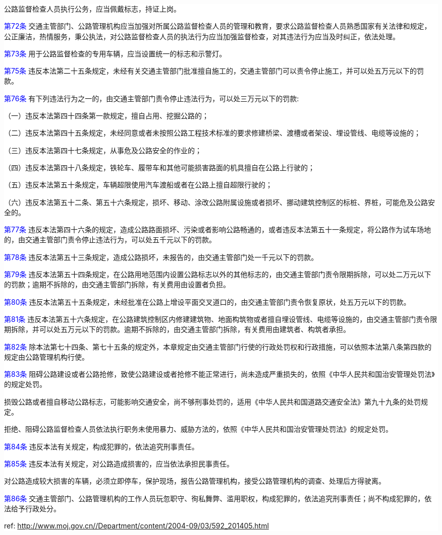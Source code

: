 公路监督检查人员执行公务，应当佩戴标志，持证上岗。

<a style="color:blue" name="第72条">第72条</a>  交通主管部门、公路管理机构应当加强对所属公路监督检查人员的管理和教育，要求公路监督检查人员熟悉国家有关法律和规定，公正廉洁，热情服务，秉公执法，对公路监督检查人员的执法行为应当加强监督检查，对其违法行为应当及时纠正，依法处理。

<a style="color:blue" name="第73条">第73条</a>  用于公路监督检查的专用车辆，应当设置统一的标志和示警灯。

<a style="color:blue" name="第75条">第75条</a>  违反本法第二十五条规定，未经有关交通主管部门批准擅自施工的，交通主管部门可以责令停止施工，并可以处五万元以下的罚款。

<a style="color:blue" name="第76条">第76条</a>  有下列违法行为之一的，由交通主管部门责令停止违法行为，可以处三万元以下的罚款:

（一）违反本法第四十四条第一款规定，擅自占用、挖掘公路的；

（二）违反本法第四十五条规定，未经同意或者未按照公路工程技术标准的要求修建桥梁、渡槽或者架设、埋设管线、电缆等设施的；

（三）违反本法第四十七条规定，从事危及公路安全的作业的；

（四）违反本法第四十八条规定，铁轮车、履带车和其他可能损害路面的机具擅自在公路上行驶的；

（五）违反本法第五十条规定，车辆超限使用汽车渡船或者在公路上擅自超限行驶的；

（六）违反本法第五十二条、第五十六条规定，损坏、移动、涂改公路附属设施或者损坏、挪动建筑控制区的标桩、界桩，可能危及公路安全的。

<a style="color:blue" name="第77条">第77条</a>  违反本法第四十六条的规定，造成公路路面损坏、污染或者影响公路畅通的，或者违反本法第五十一条规定，将公路作为试车场地的，由交通主管部门责令停止违法行为，可以处五千元以下的罚款。

<a style="color:blue" name="第78条">第78条</a>  违反本法第五十三条规定，造成公路损坏，未报告的，由交通主管部门处一千元以下的罚款。

<a style="color:blue" name="第79条">第79条</a>  违反本法第五十四条规定，在公路用地范围内设置公路标志以外的其他标志的，由交通主管部门责令限期拆除，可以处二万元以下的罚款；逾期不拆除的，由交通主管部门拆除，有关费用由设置者负担。

<a style="color:blue" name="第80条">第80条</a>  违反本法第五十五条规定，未经批准在公路上增设平面交叉道口的，由交通主管部门责令恢复原状，处五万元以下的罚款。

<a style="color:blue" name="第81条">第81条</a>  违反本法第五十六条规定，在公路建筑控制区内修建建筑物、地面构筑物或者擅自埋设管线、电缆等设施的，由交通主管部门责令限期拆除，并可以处五万元以下的罚款。逾期不拆除的，由交通主管部门拆除，有关费用由建筑者、构筑者承担。

<a style="color:blue" name="第82条">第82条</a>  除本法第七十四条、第七十五条的规定外，本章规定由交通主管部门行使的行政处罚权和行政措施，可以依照本法第八条第四款的规定由公路管理机构行使。

<a style="color:blue" name="第83条">第83条</a>  阻碍公路建设或者公路抢修，致使公路建设或者抢修不能正常进行，尚未造成严重损失的，依照《中华人民共和国治安管理处罚法》的规定处罚。

损毁公路或者擅自移动公路标志，可能影响交通安全，尚不够刑事处罚的，适用《中华人民共和国道路交通安全法》第九十九条的处罚规定。

拒绝、阻碍公路监督检查人员依法执行职务未使用暴力、威胁方法的，依照《中华人民共和国治安管理处罚法》的规定处罚。

<a style="color:blue" name="第84条">第84条</a>  违反本法有关规定，构成犯罪的，依法追究刑事责任。

<a style="color:blue" name="第85条">第85条</a>  违反本法有关规定，对公路造成损害的，应当依法承担民事责任。

对公路造成较大损害的车辆，必须立即停车，保护现场，报告公路管理机构，接受公路管理机构的调查、处理后方得驶离。

<a style="color:blue" name="第86条">第86条</a>  交通主管部门、公路管理机构的工作人员玩忽职守、徇私舞弊、滥用职权，构成犯罪的，依法追究刑事责任；尚不构成犯罪的，依法给予行政处分。



 ref: <http://www.moj.gov.cn//Department/content/2004-09/03/592_201405.html>